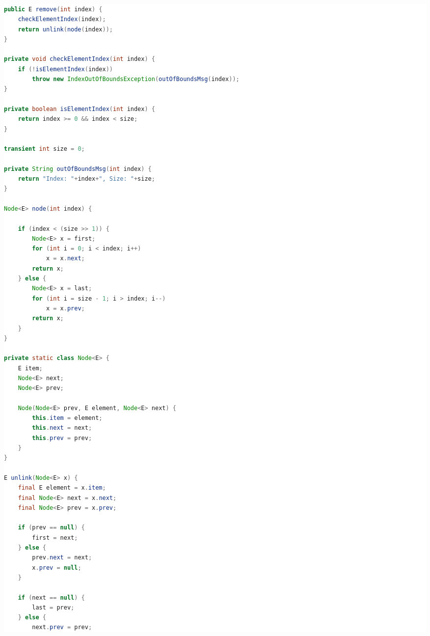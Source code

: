 ``` java
public E remove(int index) {
    checkElementIndex(index);
    return unlink(node(index));
}

private void checkElementIndex(int index) {
    if (!isElementIndex(index))
        throw new IndexOutOfBoundsException(outOfBoundsMsg(index));
}

private boolean isElementIndex(int index) {
    return index >= 0 && index < size;
}

transient int size = 0;

private String outOfBoundsMsg(int index) {
    return "Index: "+index+", Size: "+size;
}

Node<E> node(int index) {

    if (index < (size >> 1)) {
        Node<E> x = first;
        for (int i = 0; i < index; i++)
            x = x.next;
        return x;
    } else {
        Node<E> x = last;
        for (int i = size - 1; i > index; i--)
            x = x.prev;
        return x;
    }
}

private static class Node<E> {
    E item;
    Node<E> next;
    Node<E> prev;

    Node(Node<E> prev, E element, Node<E> next) {
        this.item = element;
        this.next = next;
        this.prev = prev;
    }
}

E unlink(Node<E> x) {
    final E element = x.item;
    final Node<E> next = x.next;
    final Node<E> prev = x.prev;

    if (prev == null) {
        first = next;
    } else {
        prev.next = next;
        x.prev = null;
    }

    if (next == null) {
        last = prev;
    } else {
        next.prev = prev;
```